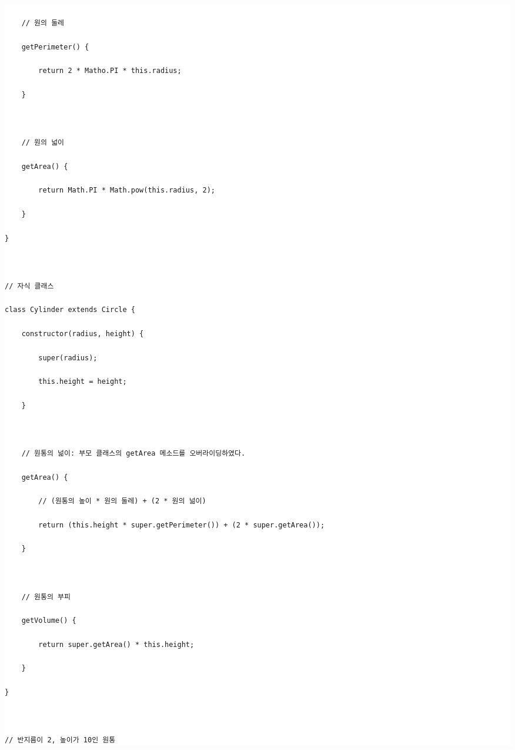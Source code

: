 ```

    // 원의 둘레

    getPerimeter() {

        return 2 * Matho.PI * this.radius;

    }

 

    // 원의 넓이

    getArea() {

        return Math.PI * Math.pow(this.radius, 2);

    }

}

 

// 자식 클래스

class Cylinder extends Circle {

    constructor(radius, height) {

        super(radius);

        this.height = height;

    }

 

    // 원통의 넒이: 부모 클래스의 getArea 메소드를 오버라이딩하였다.

    getArea() {

        // (원통의 높이 * 원의 둘레) + (2 * 원의 넒이)

        return (this.height * super.getPerimeter()) + (2 * super.getArea());

    }

 

    // 원통의 부피

    getVolume() {

        return super.getArea() * this.height;

    }

}

 

// 반지름이 2, 높이가 10인 원통

```